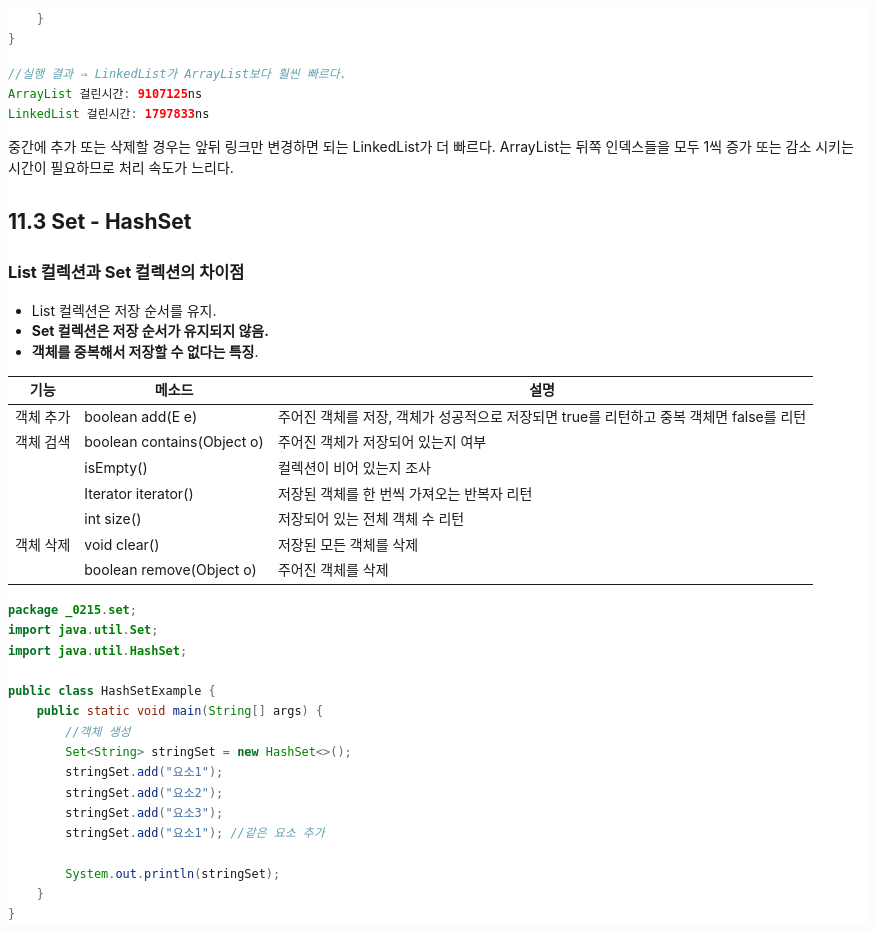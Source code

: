 ```java
	}
}
```

```java
//실행 결과 ⇒ LinkedList가 ArrayList보다 훨씬 빠르다.
ArrayList 걸린시간: 9107125ns
LinkedList 걸린시간: 1797833ns
```

중간에 추가 또는 삭제할 경우는 앞뒤 링크만 변경하면 되는 LinkedList가 더 빠르다. 
ArrayList는 뒤쪽 인덱스들을 모두 1씩 증가 또는 감소 시키는 시간이 필요하므로 처리 속도가 느리다. 

## 11.3 Set - HashSet

### List 컬렉션과 Set 컬렉션의 차이점

- List 컬렉션은 저장 순서를 유지.
- **Set 컬렉션은 저장 순서가 유지되지 않음.**
- **객체를 중복해서 저장할 수 없다는 특징**.

| 기능 | 메소드 | 설명 |
| --- | --- | --- |
| 객체 추가 | boolean add(E e) | 주어진 객체를 저장, 객체가 성공적으로 저장되면 true를 리턴하고 중복 객체면 false를 리턴 |
| 객체 검색 | boolean contains(Object o) | 주어진 객체가 저장되어 있는지 여부 |
|  | isEmpty() | 컬렉션이 비어 있는지 조사 |
|  | Iterator<E> iterator() | 저장된 객체를 한 번씩 가져오는 반복자 리턴 |
|  | int size() | 저장되어 있는 전체 객체 수 리턴 |
| 객체 삭제 | void clear() | 저장된 모든 객체를 삭제 |
|  | boolean remove(Object o) | 주어진 객체를 삭제 |

```java
package _0215.set;
import java.util.Set;
import java.util.HashSet;

public class HashSetExample {
    public static void main(String[] args) {
        //객체 생성
        Set<String> stringSet = new HashSet<>();
        stringSet.add("요소1");
        stringSet.add("요소2");
        stringSet.add("요소3");
        stringSet.add("요소1"); //같은 요소 추가

        System.out.println(stringSet);
    }
}
```
